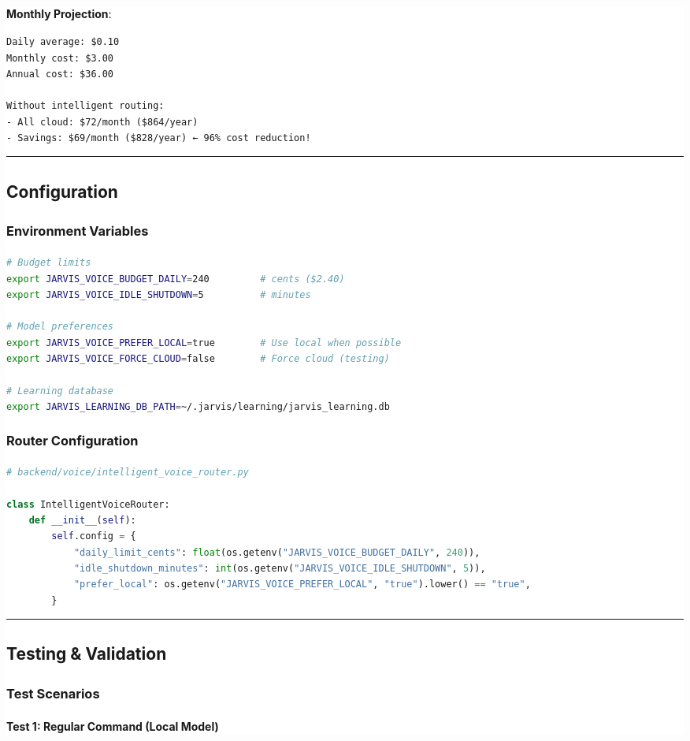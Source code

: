 **Monthly Projection**:
```
Daily average: $0.10
Monthly cost: $3.00
Annual cost: $36.00

Without intelligent routing:
- All cloud: $72/month ($864/year)
- Savings: $69/month ($828/year) ← 96% cost reduction!
```

---

## Configuration

### Environment Variables

```bash
# Budget limits
export JARVIS_VOICE_BUDGET_DAILY=240         # cents ($2.40)
export JARVIS_VOICE_IDLE_SHUTDOWN=5          # minutes

# Model preferences
export JARVIS_VOICE_PREFER_LOCAL=true        # Use local when possible
export JARVIS_VOICE_FORCE_CLOUD=false        # Force cloud (testing)

# Learning database
export JARVIS_LEARNING_DB_PATH=~/.jarvis/learning/jarvis_learning.db
```

### Router Configuration

```python
# backend/voice/intelligent_voice_router.py

class IntelligentVoiceRouter:
    def __init__(self):
        self.config = {
            "daily_limit_cents": float(os.getenv("JARVIS_VOICE_BUDGET_DAILY", 240)),
            "idle_shutdown_minutes": int(os.getenv("JARVIS_VOICE_IDLE_SHUTDOWN", 5)),
            "prefer_local": os.getenv("JARVIS_VOICE_PREFER_LOCAL", "true").lower() == "true",
        }
```

---

## Testing & Validation

### Test Scenarios

#### Test 1: Regular Command (Local Model)
